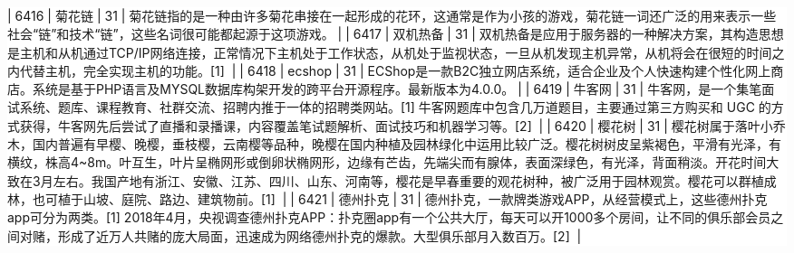 | 6416 | 菊花链         | 31   | 菊花链指的是一种由许多菊花串接在一起形成的花环，这通常是作为小孩的游戏，菊花链一词还广泛的用来表示一些社会“链”和技术“链”，这些名词很可能都起源于这项游戏。                                                                                                                                                                                                                                                                                                                                                                                                                                                                                                                                                                                                                                                                                                                                                                                                                                                                                                             |
| 6417 | 双机热备        | 31   | 双机热备是应用于服务器的一种解决方案，其构造思想是主机和从机通过TCP/IP网络连接，正常情况下主机处于工作状态，从机处于监视状态，一旦从机发现主机异常，从机将会在很短的时间之内代替主机，完全实现主机的功能。[1]                                                                                                                                                                                                                                                                                                                                                                                                                                                                                                                                                                                                                                                                                                                                                                                                                                                                                 |
| 6418 | ecshop      | 31   | ECShop是一款B2C独立网店系统，适合企业及个人快速构建个性化网上商店。系统是基于PHP语言及MYSQL数据库构架开发的跨平台开源程序。最新版本为4.0.0。                                                                                                                                                                                                                                                                                                                                                                                                                                                                                                                                                                                                                                                                                                                                                                                                                                                                                                           |
| 6419 | 牛客网         | 31   | 牛客网，是一个集笔面试系统、题库、课程教育、社群交流、招聘内推于一体的招聘类网站。[1] 牛客网题库中包含几万道题目，主要通过第三方购买和 UGC 的方式获得，牛客网先后尝试了直播和录播课，内容覆盖笔试题解析、面试技巧和机器学习等。[2]                                                                                                                                                                                                                                                                                                                                                                                                                                                                                                                                                                                                                                                                                                                                                                                                                                                                     |
| 6420 | 樱花树         | 31   | 樱花树属于落叶小乔木，国内普遍有早樱、晚樱，垂枝樱，云南樱等品种，晚樱在国内种植及园林绿化中运用比较广泛。樱花树树皮呈紫褐色，平滑有光泽，有横纹，株高4~8m。叶互生，叶片呈椭网形或倒卵状椭网形，边缘有芒齿，先端尖而有腺体，表面深绿色，有光泽，背面稍淡。开花时间大致在3月左右。我国产地有浙江、安徽、江苏、四川、山东、河南等，樱花是早春重要的观花树种，被广泛用于园林观赏。樱花可以群植成林，也可植于山坡、庭院、路边、建筑物前。[1]                                                                                                                                                                                                                                                                                                                                                                                                                                                                                                                                                                                                                                                                                                                                                                    |
| 6421 | 德州扑克        | 31   | 德州扑克，一款牌类游戏APP，从经营模式上，这些德州扑克app可分为两类。[1] 2018年4月，央视调查德州扑克APP：扑克圈app有一个公共大厅，每天可以开1000多个房间，让不同的俱乐部会员之间对赌，形成了近万人共赌的庞大局面，迅速成为网络德州扑克的爆款。大型俱乐部月入数百万。[2]                                                                                                                                                                                                                                                                                                                                                                                                                                                                                                                                                                                                                                                                                                                                                                                                                                           |